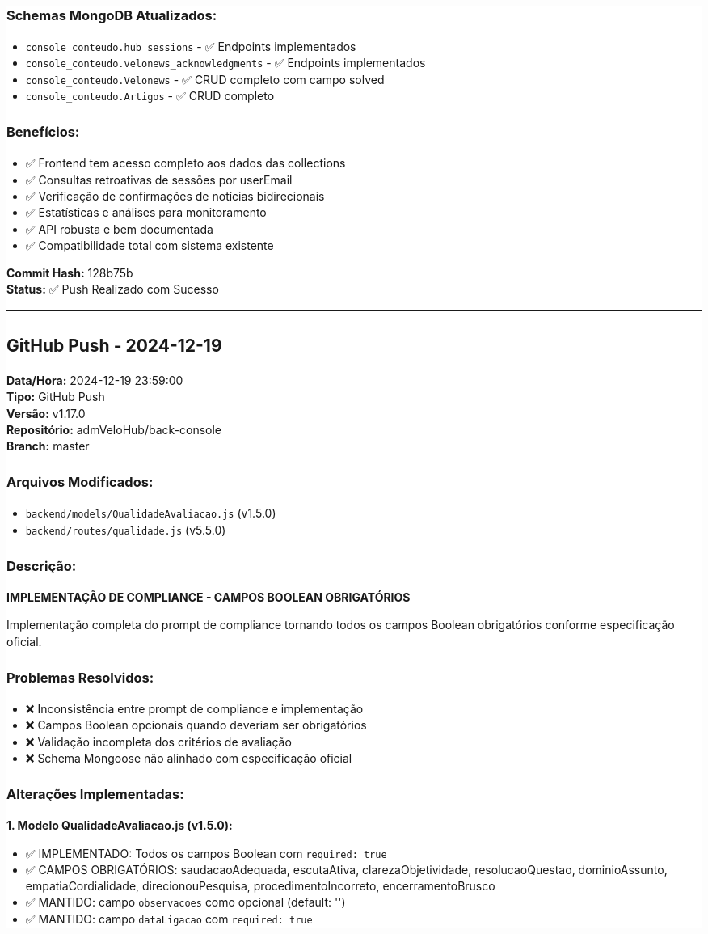 ### Schemas MongoDB Atualizados:
- `console_conteudo.hub_sessions` - ✅ Endpoints implementados
- `console_conteudo.velonews_acknowledgments` - ✅ Endpoints implementados
- `console_conteudo.Velonews` - ✅ CRUD completo com campo solved
- `console_conteudo.Artigos` - ✅ CRUD completo

### Benefícios:
- ✅ Frontend tem acesso completo aos dados das collections
- ✅ Consultas retroativas de sessões por userEmail
- ✅ Verificação de confirmações de notícias bidirecionais
- ✅ Estatísticas e análises para monitoramento
- ✅ API robusta e bem documentada
- ✅ Compatibilidade total com sistema existente

**Commit Hash:** 128b75b  
**Status:** ✅ Push Realizado com Sucesso

---

## GitHub Push - 2024-12-19

**Data/Hora:** 2024-12-19 23:59:00  
**Tipo:** GitHub Push  
**Versão:** v1.17.0  
**Repositório:** admVeloHub/back-console  
**Branch:** master  

### Arquivos Modificados:
- `backend/models/QualidadeAvaliacao.js` (v1.5.0)
- `backend/routes/qualidade.js` (v5.5.0)

### Descrição:
**IMPLEMENTAÇÃO DE COMPLIANCE - CAMPOS BOOLEAN OBRIGATÓRIOS**

Implementação completa do prompt de compliance tornando todos os campos Boolean obrigatórios conforme especificação oficial.

### Problemas Resolvidos:
- ❌ Inconsistência entre prompt de compliance e implementação
- ❌ Campos Boolean opcionais quando deveriam ser obrigatórios
- ❌ Validação incompleta dos critérios de avaliação
- ❌ Schema Mongoose não alinhado com especificação oficial

### Alterações Implementadas:

**1. Modelo QualidadeAvaliacao.js (v1.5.0):**
- ✅ IMPLEMENTADO: Todos os campos Boolean com `required: true`
- ✅ CAMPOS OBRIGATÓRIOS: saudacaoAdequada, escutaAtiva, clarezaObjetividade, resolucaoQuestao, dominioAssunto, empatiaCordialidade, direcionouPesquisa, procedimentoIncorreto, encerramentoBrusco
- ✅ MANTIDO: campo `observacoes` como opcional (default: '')
- ✅ MANTIDO: campo `dataLigacao` com `required: true`
